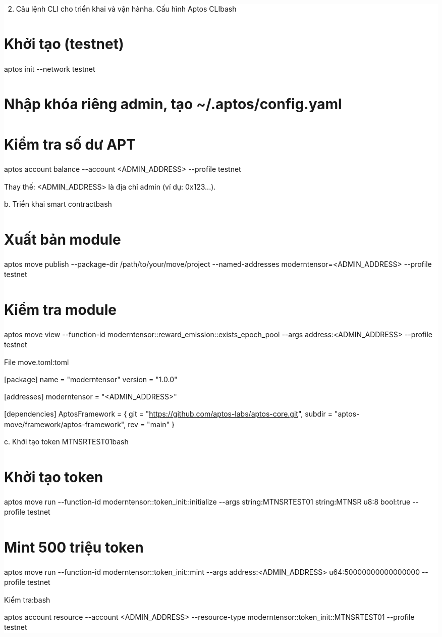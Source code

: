 2. Câu lệnh CLI cho triển khai và vận hànha. Cấu hình Aptos CLIbash

# Khởi tạo (testnet)
aptos init --network testnet
# Nhập khóa riêng admin, tạo ~/.aptos/config.yaml

# Kiểm tra số dư APT
aptos account balance --account <ADMIN_ADDRESS> --profile testnet

Thay thế: <ADMIN_ADDRESS> là địa chỉ admin (ví dụ: 0x123...).

b. Triển khai smart contractbash

# Xuất bản module
aptos move publish --package-dir /path/to/your/move/project --named-addresses moderntensor=<ADMIN_ADDRESS> --profile testnet

# Kiểm tra module
aptos move view --function-id moderntensor::reward_emission::exists_epoch_pool --args address:<ADMIN_ADDRESS> --profile testnet

File move.toml:toml

[package]
name = "moderntensor"
version = "1.0.0"

[addresses]
moderntensor = "<ADMIN_ADDRESS>"

[dependencies]
AptosFramework = { git = "https://github.com/aptos-labs/aptos-core.git", subdir = "aptos-move/framework/aptos-framework", rev = "main" }

c. Khởi tạo token MTNSRTEST01bash

# Khởi tạo token
aptos move run --function-id moderntensor::token_init::initialize --args string:MTNSRTEST01 string:MTNSR u8:8 bool:true --profile testnet

# Mint 500 triệu token
aptos move run --function-id moderntensor::token_init::mint --args address:<ADMIN_ADDRESS> u64:50000000000000000 --profile testnet

Kiểm tra:bash

aptos account resource --account <ADMIN_ADDRESS> --resource-type moderntensor::token_init::MTNSRTEST01 --profile testnet
